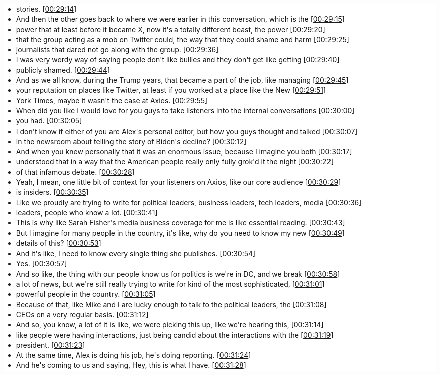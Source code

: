 *  stories. [[00:29:14](https://www.youtube.com/watch?v=m_CLU25_36s&t=1754.94s)]
*  And then the other goes back to where we were earlier in this conversation, which is the [[00:29:15](https://www.youtube.com/watch?v=m_CLU25_36s&t=1755.94s)]
*  power that at least before it became X, now it's a totally different beast, the power [[00:29:20](https://www.youtube.com/watch?v=m_CLU25_36s&t=1760.02s)]
*  that the group acting as a mob on Twitter could, the way that they could shame and harm [[00:29:25](https://www.youtube.com/watch?v=m_CLU25_36s&t=1765.82s)]
*  journalists that dared not go along with the group. [[00:29:36](https://www.youtube.com/watch?v=m_CLU25_36s&t=1776.86s)]
*  I was very wordy way of saying people don't like bullies and they don't get like getting [[00:29:40](https://www.youtube.com/watch?v=m_CLU25_36s&t=1780.3s)]
*  publicly shamed. [[00:29:44](https://www.youtube.com/watch?v=m_CLU25_36s&t=1784.18s)]
*  And as we all know, during the Trump years, that became a part of the job, like managing [[00:29:45](https://www.youtube.com/watch?v=m_CLU25_36s&t=1785.86s)]
*  your reputation on places like Twitter, at least if you worked at a place like the New [[00:29:51](https://www.youtube.com/watch?v=m_CLU25_36s&t=1791.54s)]
*  York Times, maybe it wasn't the case at Axios. [[00:29:55](https://www.youtube.com/watch?v=m_CLU25_36s&t=1795.78s)]
*  When did you like I would love for you guys to take listeners into the internal conversations [[00:30:00](https://www.youtube.com/watch?v=m_CLU25_36s&t=1800.1s)]
*  you had. [[00:30:05](https://www.youtube.com/watch?v=m_CLU25_36s&t=1805.3s)]
*  I don't know if either of you are Alex's personal editor, but how you guys thought and talked [[00:30:07](https://www.youtube.com/watch?v=m_CLU25_36s&t=1807.34s)]
*  in the newsroom about telling the story of Biden's decline? [[00:30:12](https://www.youtube.com/watch?v=m_CLU25_36s&t=1812.54s)]
*  And when you knew personally that it was an enormous issue, because I imagine you both [[00:30:17](https://www.youtube.com/watch?v=m_CLU25_36s&t=1817.74s)]
*  understood that in a way that the American people really only fully grok'd it the night [[00:30:22](https://www.youtube.com/watch?v=m_CLU25_36s&t=1822.84s)]
*  of that infamous debate. [[00:30:28](https://www.youtube.com/watch?v=m_CLU25_36s&t=1828.06s)]
*  Yeah, I mean, one little bit of context for your listeners on Axios, like our core audience [[00:30:29](https://www.youtube.com/watch?v=m_CLU25_36s&t=1829.5s)]
*  is insiders. [[00:30:35](https://www.youtube.com/watch?v=m_CLU25_36s&t=1835.82s)]
*  Like we proudly are trying to write for political leaders, business leaders, tech leaders, media [[00:30:36](https://www.youtube.com/watch?v=m_CLU25_36s&t=1836.82s)]
*  leaders, people who know a lot. [[00:30:41](https://www.youtube.com/watch?v=m_CLU25_36s&t=1841.6599999999999s)]
*  This is why like Sarah Fisher's media business coverage for me is like essential reading. [[00:30:43](https://www.youtube.com/watch?v=m_CLU25_36s&t=1843.62s)]
*  But I imagine for many people in the country, it's like, why do you need to know my new [[00:30:49](https://www.youtube.com/watch?v=m_CLU25_36s&t=1849.82s)]
*  details of this? [[00:30:53](https://www.youtube.com/watch?v=m_CLU25_36s&t=1853.74s)]
*  And it's like, I need to know every single thing she publishes. [[00:30:54](https://www.youtube.com/watch?v=m_CLU25_36s&t=1854.74s)]
*  Yes. [[00:30:57](https://www.youtube.com/watch?v=m_CLU25_36s&t=1857.26s)]
*  And so like, the thing with our people know us for politics is we're in DC, and we break [[00:30:58](https://www.youtube.com/watch?v=m_CLU25_36s&t=1858.26s)]
*  a lot of news, but we're still really trying to write for kind of the most sophisticated, [[00:31:01](https://www.youtube.com/watch?v=m_CLU25_36s&t=1861.66s)]
*  powerful people in the country. [[00:31:05](https://www.youtube.com/watch?v=m_CLU25_36s&t=1865.8600000000001s)]
*  Because of that, like Mike and I are lucky enough to talk to the political leaders, the [[00:31:08](https://www.youtube.com/watch?v=m_CLU25_36s&t=1868.3000000000002s)]
*  CEOs on a very regular basis. [[00:31:12](https://www.youtube.com/watch?v=m_CLU25_36s&t=1872.8600000000001s)]
*  And so, you know, a lot of it is like, we were picking this up, like we're hearing this, [[00:31:14](https://www.youtube.com/watch?v=m_CLU25_36s&t=1874.74s)]
*  like people were having interactions, just being candid about the interactions with the [[00:31:19](https://www.youtube.com/watch?v=m_CLU25_36s&t=1879.46s)]
*  president. [[00:31:23](https://www.youtube.com/watch?v=m_CLU25_36s&t=1883.8200000000002s)]
*  At the same time, Alex is doing his job, he's doing reporting. [[00:31:24](https://www.youtube.com/watch?v=m_CLU25_36s&t=1884.8200000000002s)]
*  And he's coming to us and saying, Hey, this is what I have. [[00:31:28](https://www.youtube.com/watch?v=m_CLU25_36s&t=1888.5s)]